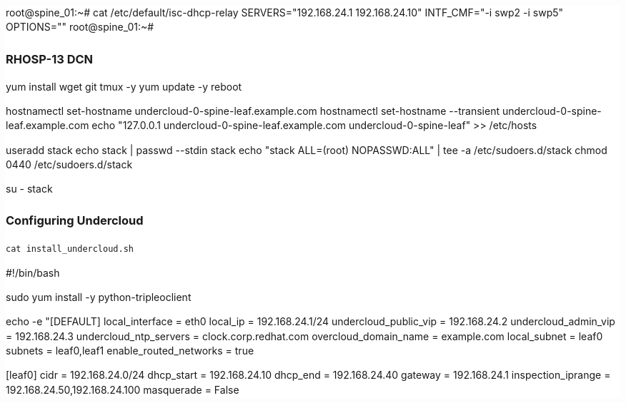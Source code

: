 
root@spine_01:~# cat /etc/default/isc-dhcp-relay
SERVERS="192.168.24.1 192.168.24.10"
INTF_CMF="-i swp2 -i swp5"
OPTIONS=""
root@spine_01:~# 







### RHOSP-13 DCN

yum install wget git tmux -y
yum update -y 
reboot


hostnamectl set-hostname undercloud-0-spine-leaf.example.com
hostnamectl set-hostname --transient undercloud-0-spine-leaf.example.com
echo "127.0.0.1 undercloud-0-spine-leaf.example.com undercloud-0-spine-leaf" >> /etc/hosts


useradd stack
echo stack | passwd --stdin stack
echo "stack ALL=(root) NOPASSWD:ALL" | tee -a /etc/sudoers.d/stack
chmod 0440 /etc/sudoers.d/stack

su - stack 


### Configuring Undercloud

~~~
cat install_undercloud.sh
~~~

#!/bin/bash

sudo yum install -y python-tripleoclient

echo -e "[DEFAULT]
local_interface = eth0
local_ip = 192.168.24.1/24
undercloud_public_vip = 192.168.24.2
undercloud_admin_vip = 192.168.24.3
undercloud_ntp_servers = clock.corp.redhat.com
overcloud_domain_name = example.com
local_subnet = leaf0
subnets = leaf0,leaf1
enable_routed_networks = true

[leaf0]
cidr = 192.168.24.0/24
dhcp_start = 192.168.24.10
dhcp_end = 192.168.24.40
gateway = 192.168.24.1
inspection_iprange = 192.168.24.50,192.168.24.100
masquerade = False
